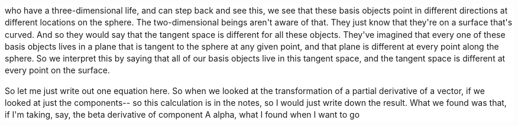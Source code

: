   <span m="351180">who</span> <span m="351330">have</span> <span m="351480">a</span>
  <span m="351510">three-dimensional</span> <span m="352200">life,</span> <span m="352500">and</span>
  <span m="352590">can</span> <span m="352950">step</span> <span m="353250">back</span>
  <span m="353490">and</span> <span m="353610">see</span> <span m="353880">this,</span>
  <span m="354570">we</span> <span m="354780">see</span> <span m="355110">that</span>
  <span m="356520">these</span> <span m="356700">basis</span> <span m="357150">objects</span>
  <span m="357510">point</span> <span m="357840">in</span> <span m="357930">different</span>
  <span m="358170">directions</span> <span m="358650">at</span> <span m="358710">different</span>
  <span m="359040">locations</span> <span m="359670">on</span> <span m="359820">the</span>
  <span m="359880">sphere.</span> <span m="360780">The</span> <span m="360900">two-dimensional</span>
  <span m="361590">beings</span> <span m="361980">aren't</span> <span m="362190">aware</span>
  <span m="362430">of</span> <span m="362520">that.</span> <span m="362730">They</span>
  <span m="362850">just</span> <span m="362970">know</span> <span m="363120">that</span>
  <span m="363240">they're</span> <span m="363330">on</span> <span m="363390">a</span>
  <span m="363420">surface</span> <span m="363780">that's</span> <span m="363930">curved.</span>
  <span m="364920">And</span> <span m="365130">so</span> <span m="365370">they</span>
  <span m="365550">would</span> <span m="365700">say</span> <span m="366270">that</span>
  <span m="366450">the</span> <span m="366540">tangent</span> <span m="367140">space</span>
  <span m="367650">is</span> <span m="367830">different</span> <span m="368190">for</span>
  <span m="368340">all</span> <span m="368460">these</span> <span m="368670">objects.</span>
  <span m="369270">They've</span> <span m="369690">imagined</span> <span m="370140">that</span>
  <span m="370320">every</span> <span m="370590">one</span> <span m="370770">of</span>
  <span m="370830">these</span> <span m="370980">basis</span> <span m="371340">objects</span>
  <span m="371700">lives</span> <span m="371940">in</span> <span m="372330">a</span>
  <span m="372450">plane</span> <span m="372900">that</span> <span m="373020">is</span>
  <span m="373140">tangent</span> <span m="373650">to</span> <span m="373800">the</span>
  <span m="373890">sphere</span> <span m="374220">at</span> <span m="374280">any</span>
  <span m="374460">given</span> <span m="374700">point,</span> <span m="375510">and</span>
  <span m="375630">that</span> <span m="375810">plane</span> <span m="376290">is</span>
  <span m="376440">different</span> <span m="376740">at</span> <span m="376830">every</span>
  <span m="377010">point</span> <span m="377330">along</span> <span m="377490">the</span>
  <span m="377580">sphere.</span> <span m="378550">So</span> <span m="378600">we</span>
  <span m="378720">interpret</span> <span m="379080">this</span> <span m="379260">by</span>
  <span m="379440">saying</span> <span m="379800">that</span> <span m="379980">all</span>
  <span m="380220">of</span> <span m="380370">our</span> <span m="380880">basis</span>
  <span m="381330">objects</span> <span m="381750">live</span> <span m="382050">in</span>
  <span m="382170">this</span> <span m="382320">tangent</span> <span m="382740">space,</span>
  <span m="383130">and</span> <span m="383220">the</span> <span m="383280">tangent</span>
  <span m="383730">space</span> <span m="384060">is</span> <span m="384210">different</span>
  <span m="384660">at</span> <span m="384750">every</span> <span m="384960">point</span>
  <span m="385890">on</span> <span m="386010">the</span> <span m="386100">surface.</span></p><p><span
  m="389250">So</span> <span m="392150">let</span> <span m="392240">me</span> <span
  m="392330">just</span> <span m="392450">write</span> <span m="392690">out</span>
  <span m="392840">one</span> <span m="393020">equation</span> <span m="393530">here.</span>
  <span m="394490">So</span> <span m="395660">when</span> <span m="395840">we</span>
  <span m="396010">looked</span> <span m="396350">at</span> <span m="396530">the</span>
  <span m="396620">transformation</span> <span m="399050">of</span> <span m="399170">a</span>
  <span m="399200">partial</span> <span m="399590">derivative</span> <span m="400160">of</span>
  <span m="400310">a</span> <span m="400370">vector,</span> <span m="400940">if</span>
  <span m="401030">we</span> <span m="401090">looked</span> <span m="401290">at</span>
  <span m="403190">just</span> <span m="403540">the</span> <span m="403610">components--</span>
  <span m="411160">so</span> <span m="411420">this</span> <span m="411570">calculation</span>
  <span m="412110">is</span> <span m="412260">in</span> <span m="412350">the</span>
  <span m="412410">notes,</span> <span m="412660">so</span> <span m="412800">I</span>
  <span m="412890">would</span> <span m="413010">just</span> <span m="413190">write</span>
  <span m="413460">down</span> <span m="413670">the</span> <span m="413790">result.</span>
  <span m="415140">What</span> <span m="415290">we</span> <span m="415440">found</span>
  <span m="418370">was</span> <span m="418730">that,</span> <span m="418910">if</span>
  <span m="419120">I'm</span> <span m="419330">taking,</span> <span m="419720">say,</span>
  <span m="419960">the</span> <span m="420080">beta</span> <span m="420440">derivative</span>
  <span m="422060">of</span> <span m="422540">component</span> <span m="423320">A</span>
  <span m="423560">alpha,</span> <span m="444200">what</span> <span m="444320">I</span>
  <span m="444380">found</span> <span m="444760">when</span> <span m="444830">I</span>
  <span m="444890">want</span> <span m="445130">to</span> <span m="445190">go</span>